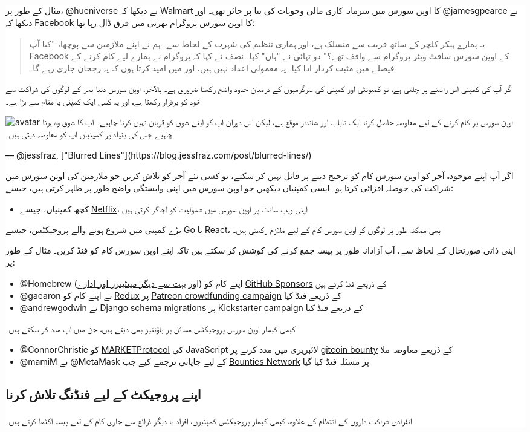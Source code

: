 مثال کے طور پر، @hueniverse نے دیکھا کہ [Walmart کا اوپن سورس میں سرمایہ کاری](https://www.infoworld.com/article/2608897/open-source-software/walmart-s-investment-in-open-source-isn-t-cheap.html) مالی وجوہات کی بنا پر جائز تھی۔ اور @jamesgpearce نے دیکھا کہ Facebook کا اوپن سورس پروگرام [بھرتی میں فرق ڈال رہا تھا](https://opensource.com/business/14/10/head-of-open-source-facebook-oscon):

> یہ ہمارے ہیکر کلچر کے ساتھ قریب سے منسلک ہے، اور ہماری تنظیم کی شہرت کے لحاظ سے۔ ہم نے اپنے ملازمین سے پوچھا، "کیا آپ Facebook کے اوپن سورس سافٹ ویئر پروگرام سے واقف تھے؟" دو تہائی نے "ہاں" کہا۔ نصف نے کہا کہ پروگرام نے ہمارے لیے کام کرنے کے فیصلے میں مثبت کردار ادا کیا۔ یہ معمولی اعداد نہیں ہیں، اور میں امید کرتا ہوں کہ یہ رجحان جاری رہے گا۔

اگر آپ کی کمپنی اس راستے پر چلتی ہے، تو کمیونٹی اور کمپنی کی سرگرمیوں کے درمیان حدود واضح رکھنا ضروری ہے۔ بالآخر، اوپن سورس دنیا بھر کے لوگوں کی شراکت سے خود کو برقرار رکھتا ہے، اور یہ کسی ایک کمپنی یا مقام سے بڑا ہے۔

<aside markdown="1" class="pquote">
  <img src="https://avatars.githubusercontent.com/jessfraz?s=180" class="pquote-avatar" alt="avatar">
اوپن سورس پر کام کرنے کے لیے معاوضہ حاصل کرنا ایک نایاب اور شاندار موقع ہے، لیکن اس دوران آپ کو اپنے شوق کو قربان نہیں کرنا چاہیے۔ آپ کا شوق وہ ہونا چاہیے جس کی بنیاد پر کمپنیاں آپ کو معاوضہ دیتی ہیں۔
  <p markdown="1" class="pquote-credit">
— @jessfraz, ["Blurred Lines"](https://blog.jessfraz.com/post/blurred-lines/)
  </p>
</aside>

اگر آپ اپنے موجودہ آجر کو اوپن سورس کام کو ترجیح دینے پر قائل نہیں کر سکتے، تو کسی نئے آجر کو تلاش کریں جو ملازمین کی اوپن سورس میں شراکت کی حوصلہ افزائی کرتا ہو۔ ایسی کمپنیاں دیکھیں جو اوپن سورس میں اپنی وابستگی واضح طور پر ظاہر کرتی ہیں، جیسے:

* کچھ کمپنیاں، جیسے [Netflix](https://netflix.github.io/)، اپنی ویب سائٹ پر اوپن سورس میں شمولیت کو اجاگر کرتی ہیں

بڑے کمپنی میں شروع ہونے والے پروجیکٹس، جیسے [Go](https://github.com/golang) یا [React](https://github.com/facebook/react)، بھی ممکنہ طور پر لوگوں کو اوپن سورس کام کے لیے ملازم رکھتی ہیں۔

اپنی ذاتی صورتحال کے لحاظ سے، آپ آزادانہ طور پر پیسہ جمع کرنے کی کوشش کر سکتے ہیں تاکہ اپنے اوپن سورس کام کو فنڈ کریں۔ مثال کے طور پر:

* @Homebrew (اور [بہت سے دیگر مینٹینرز اور ادارے](https://github.com/sponsors/community)) اپنے کام کو [GitHub Sponsors](https://github.com/sponsors) کے ذریعے فنڈ کرتے ہیں
* @gaearon نے اپنے کام کو [Redux](https://github.com/reactjs/redux) پر [Patreon crowdfunding campaign](https://redux.js.org/) کے ذریعے فنڈ کیا
* @andrewgodwin نے Django schema migrations پر [Kickstarter campaign](https://www.kickstarter.com/projects/andrewgodwin/schema-migrations-for-django) کے ذریعے فنڈ کیا

کبھی کبھار اوپن سورس پروجیکٹس مسائل پر باؤنٹیز بھی دیتے ہیں، جن میں آپ مدد کر سکتے ہیں۔

* @ConnorChristie کو [MARKETProtocol](https://github.com/MARKETProtocol/MARKET.js) کی JavaScript لائبریری میں مدد کرنے پر [gitcoin bounty](https://gitcoin.co/) کے ذریعے معاوضہ ملا
* @mamiM نے @MetaMask کے لیے جاپانی ترجمے کیے جب [Bounties Network](https://explorer.bounties.network/bounty/134) پر مسئلہ فنڈ کیا گیا

## اپنے پروجیکٹ کے لیے فنڈنگ تلاش کرنا

انفرادی شراکت داروں کے انتظام کے علاوہ، کبھی کبھار پروجیکٹس کمپنیوں، افراد یا دیگر ذرائع سے جاری کام کے لیے پیسہ اکٹھا کرتے ہیں۔
